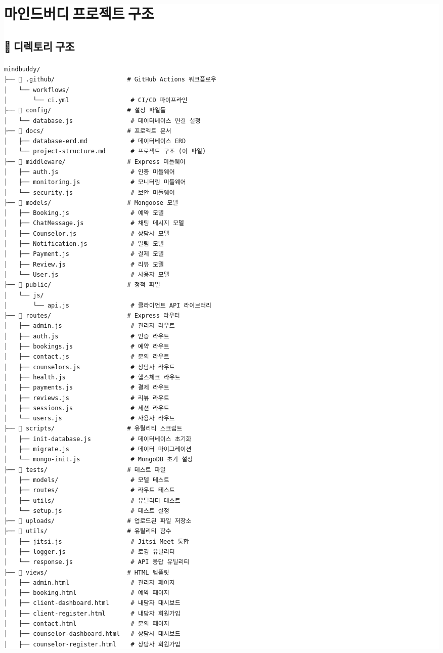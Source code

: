 # 마인드버디 프로젝트 구조

## 📁 디렉토리 구조

```
mindbuddy/
├── 📁 .github/                    # GitHub Actions 워크플로우
│   └── workflows/
│       └── ci.yml                 # CI/CD 파이프라인
├── 📁 config/                     # 설정 파일들
│   └── database.js                # 데이터베이스 연결 설정
├── 📁 docs/                       # 프로젝트 문서
│   ├── database-erd.md            # 데이터베이스 ERD
│   └── project-structure.md       # 프로젝트 구조 (이 파일)
├── 📁 middleware/                 # Express 미들웨어
│   ├── auth.js                    # 인증 미들웨어
│   ├── monitoring.js              # 모니터링 미들웨어
│   └── security.js                # 보안 미들웨어
├── 📁 models/                     # Mongoose 모델
│   ├── Booking.js                 # 예약 모델
│   ├── ChatMessage.js             # 채팅 메시지 모델
│   ├── Counselor.js               # 상담사 모델
│   ├── Notification.js            # 알림 모델
│   ├── Payment.js                 # 결제 모델
│   ├── Review.js                  # 리뷰 모델
│   └── User.js                    # 사용자 모델
├── 📁 public/                     # 정적 파일
│   └── js/
│       └── api.js                 # 클라이언트 API 라이브러리
├── 📁 routes/                     # Express 라우터
│   ├── admin.js                   # 관리자 라우트
│   ├── auth.js                    # 인증 라우트
│   ├── bookings.js                # 예약 라우트
│   ├── contact.js                 # 문의 라우트
│   ├── counselors.js              # 상담사 라우트
│   ├── health.js                  # 헬스체크 라우트
│   ├── payments.js                # 결제 라우트
│   ├── reviews.js                 # 리뷰 라우트
│   ├── sessions.js                # 세션 라우트
│   └── users.js                   # 사용자 라우트
├── 📁 scripts/                    # 유틸리티 스크립트
│   ├── init-database.js           # 데이터베이스 초기화
│   ├── migrate.js                 # 데이터 마이그레이션
│   └── mongo-init.js              # MongoDB 초기 설정
├── 📁 tests/                      # 테스트 파일
│   ├── models/                    # 모델 테스트
│   ├── routes/                    # 라우트 테스트
│   ├── utils/                     # 유틸리티 테스트
│   └── setup.js                   # 테스트 설정
├── 📁 uploads/                    # 업로드된 파일 저장소
├── 📁 utils/                      # 유틸리티 함수
│   ├── jitsi.js                   # Jitsi Meet 통합
│   ├── logger.js                  # 로깅 유틸리티
│   └── response.js                # API 응답 유틸리티
├── 📁 views/                      # HTML 템플릿
│   ├── admin.html                 # 관리자 페이지
│   ├── booking.html               # 예약 페이지
│   ├── client-dashboard.html      # 내담자 대시보드
│   ├── client-register.html       # 내담자 회원가입
│   ├── contact.html               # 문의 페이지
│   ├── counselor-dashboard.html   # 상담사 대시보드
│   ├── counselor-register.html    # 상담사 회원가입
```